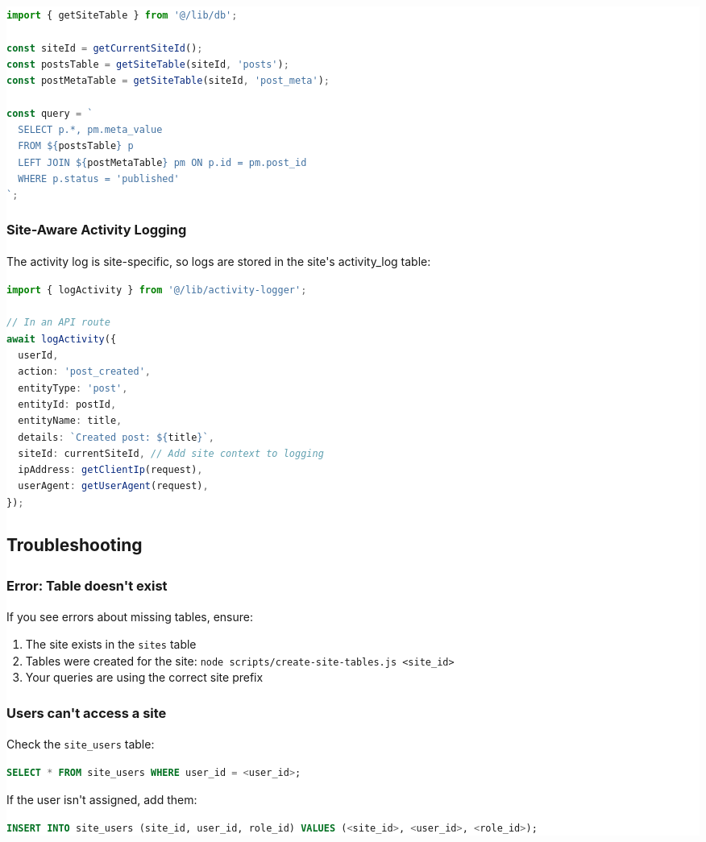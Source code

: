 ```typescript
import { getSiteTable } from '@/lib/db';

const siteId = getCurrentSiteId();
const postsTable = getSiteTable(siteId, 'posts');
const postMetaTable = getSiteTable(siteId, 'post_meta');

const query = `
  SELECT p.*, pm.meta_value
  FROM ${postsTable} p
  LEFT JOIN ${postMetaTable} pm ON p.id = pm.post_id
  WHERE p.status = 'published'
`;
```

### Site-Aware Activity Logging

The activity log is site-specific, so logs are stored in the site's activity_log table:

```typescript
import { logActivity } from '@/lib/activity-logger';

// In an API route
await logActivity({
  userId,
  action: 'post_created',
  entityType: 'post',
  entityId: postId,
  entityName: title,
  details: `Created post: ${title}`,
  siteId: currentSiteId, // Add site context to logging
  ipAddress: getClientIp(request),
  userAgent: getUserAgent(request),
});
```

## Troubleshooting

### Error: Table doesn't exist

If you see errors about missing tables, ensure:
1. The site exists in the `sites` table
2. Tables were created for the site: `node scripts/create-site-tables.js <site_id>`
3. Your queries are using the correct site prefix

### Users can't access a site

Check the `site_users` table:
```sql
SELECT * FROM site_users WHERE user_id = <user_id>;
```

If the user isn't assigned, add them:
```sql
INSERT INTO site_users (site_id, user_id, role_id) VALUES (<site_id>, <user_id>, <role_id>);
```
